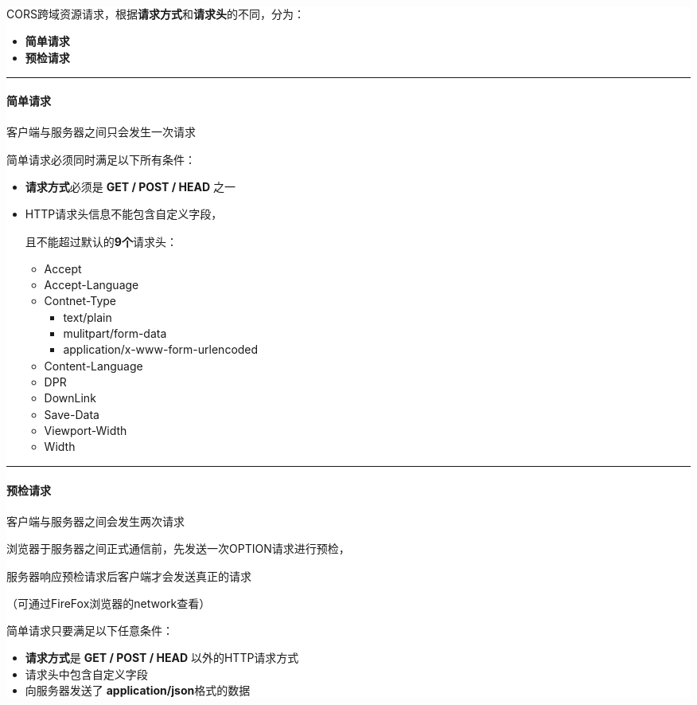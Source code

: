 CORS跨域资源请求，根据**请求方式**和**请求头**的不同，分为：

- **简单请求**
- **预检请求**

---

#### 简单请求

客户端与服务器之间只会发生一次请求

简单请求必须同时满足以下所有条件：

- **请求方式**必须是 **GET / POST / HEAD** 之一

- HTTP请求头信息不能包含自定义字段，

  且不能超过默认的**9个**请求头：

  - Accept
  - Accept-Language
  - Contnet-Type
    - text/plain
    - mulitpart/form-data
    - application/x-www-form-urlencoded
  - Content-Language
  - DPR
  - DownLink
  - Save-Data
  - Viewport-Width
  - Width

---

#### 预检请求

客户端与服务器之间会发生两次请求

浏览器于服务器之间正式通信前，先发送一次OPTION请求进行预检，

服务器响应预检请求后客户端才会发送真正的请求

（可通过FireFox浏览器的network查看）

简单请求只要满足以下任意条件：

- **请求方式**是 **GET / POST / HEAD** 以外的HTTP请求方式
- 请求头中包含自定义字段
- 向服务器发送了 **application/json**格式的数据